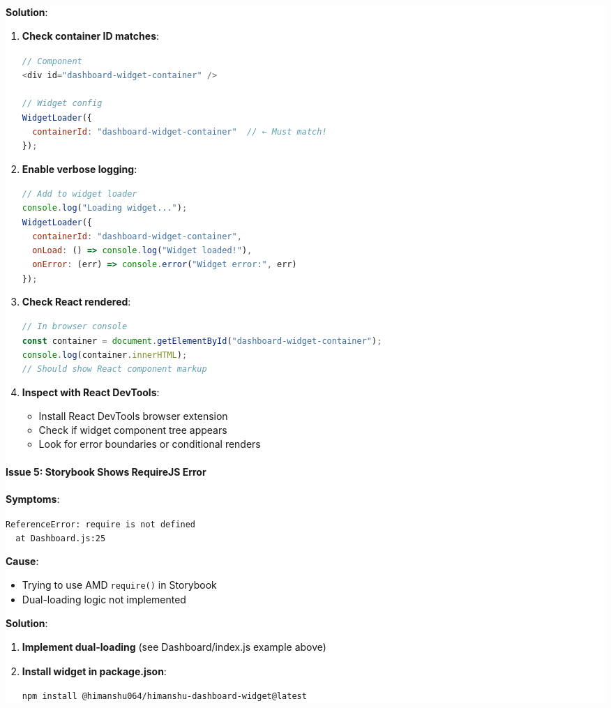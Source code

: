 **Solution**:

1. **Check container ID matches**:
   ```javascript
   // Component
   <div id="dashboard-widget-container" />

   // Widget config
   WidgetLoader({
     containerId: "dashboard-widget-container"  // ← Must match!
   });
   ```

2. **Enable verbose logging**:
   ```javascript
   // Add to widget loader
   console.log("Loading widget...");
   WidgetLoader({
     containerId: "dashboard-widget-container",
     onLoad: () => console.log("Widget loaded!"),
     onError: (err) => console.error("Widget error:", err)
   });
   ```

3. **Check React rendered**:
   ```javascript
   // In browser console
   const container = document.getElementById("dashboard-widget-container");
   console.log(container.innerHTML);
   // Should show React component markup
   ```

4. **Inspect with React DevTools**:
   - Install React DevTools browser extension
   - Check if widget component tree appears
   - Look for error boundaries or conditional renders

#### Issue 5: Storybook Shows RequireJS Error

**Symptoms**:
```
ReferenceError: require is not defined
  at Dashboard.js:25
```

**Cause**:
- Trying to use AMD `require()` in Storybook
- Dual-loading logic not implemented

**Solution**:

1. **Implement dual-loading** (see Dashboard/index.js example above)

2. **Install widget in package.json**:
   ```bash
   npm install @himanshu064/himanshu-dashboard-widget@latest
   ```

